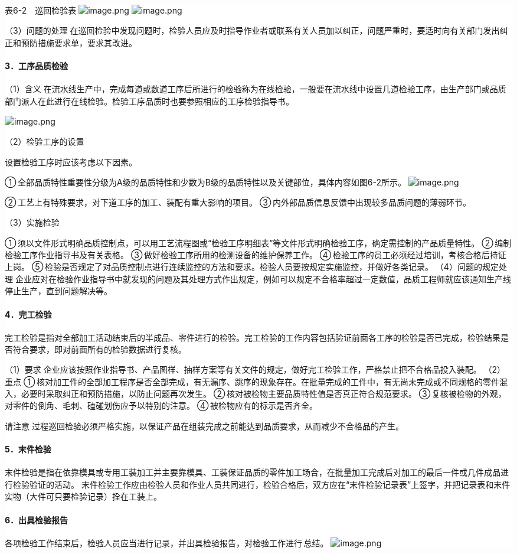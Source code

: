 表6-2　巡回检验表
![image.png](https://raw.githubusercontent.com/tonyjona/poitcuret1/main/202306091112122.png)
![image.png](https://raw.githubusercontent.com/tonyjona/poitcuret1/main/202306091112483.png)


（3）问题的处理
在巡回检验中发现问题时，检验人员应及时指导作业者或联系有关人员加以纠正，问题严重时，要适时向有关部门发出纠正和预防措施要求单，要求其改进。

#### 3．工序品质检验

（1）含义
在流水线生产中，完成每道或数道工序后所进行的检验称为在线检验，一般要在流水线中设置几道检验工序，由生产部门或品质部门派人在此进行在线检验。检验工序品质时也要参照相应的工序检验指导书。

![image.png](https://raw.githubusercontent.com/tonyjona/poitcuret1/main/202306091113310.png)

（2）检验工序的设置

设置检验工序时应该考虑以下因素。

① 全部品质特性重要性分级为A级的品质特性和少数为B级的品质特性以及关键部位，具体内容如图6-2所示。
![image.png](https://raw.githubusercontent.com/tonyjona/poitcuret1/main/202306091117036.png)


② 工艺上有特殊要求，对下道工序的加工、装配有重大影响的项目。
③ 内外部品质信息反馈中出现较多品质问题的薄弱环节。

（3）实施检验

① 须以文件形式明确品质控制点，可以用工艺流程图或“检验工序明细表”等文件形式明确检验工序，确定需控制的产品质量特性。
② 编制检验工序作业指导书及有关表格。
③ 做好检验工序所用的检测设备的维护保养工作。
④ 检验工序的员工必须经过培训，考核合格后持证上岗。
⑤ 检验是否规定了对品质控制点进行连续监控的方法和要求。检验人员要按规定实施监控，并做好各类记录。
（4）问题的规定处理
企业应对在检验作业指导书中就发现的问题及其处理方式作出规定，例如可以规定不合格率超过一定数值，品质工程师就应该通知生产线停止生产，直到问题解决等。

#### 4．完工检验
完工检验是指对全部加工活动结束后的半成品、零件进行的检验。完工检验的工作内容包括验证前面各工序的检验是否已完成，检验结果是否符合要求，即对前面所有的检验数据进行复核。

（1）要求
企业应该按照作业指导书、产品图样、抽样方案等有关文件的规定，做好完工检验工作，严格禁止把不合格品投入装配。
（2）重点
① 核对加工件的全部加工程序是否全部完成，有无漏序、跳序的现象存在。在批量完成的工件中，有无尚未完成或不同规格的零件混入，必要时采取纠正和预防措施，以防止问题再次发生。
② 核对被检物主要品质特性值是否真正符合规范要求。
③ 复核被检物的外观，对零件的倒角、毛刺、磕碰划伤应予以特别的注意。
④ 被检物应有的标示是否齐全。

请注意
过程巡回检验必须严格实施，以保证产品在组装完成之前能达到品质要求，从而减少不合格品的产生。

#### 5．末件检验
末件检验是指在依靠模具或专用工装加工并主要靠模具、工装保证品质的零件加工场合，在批量加工完成后对加工的最后一件或几件成品进行检验验证的活动。
末件检验工作应由检验人员和作业人员共同进行，检验合格后，双方应在“末件检验记录表”上签字，并把记录表和末件实物（大件可只要检验记录）拴在工装上。

#### 6．出具检验报告
各项检验工作结束后，检验人员应当进行记录，并出具检验报告，对检验工作进行 总结。
![image.png](https://raw.githubusercontent.com/tonyjona/poitcuret1/main/202306091119107.png)
